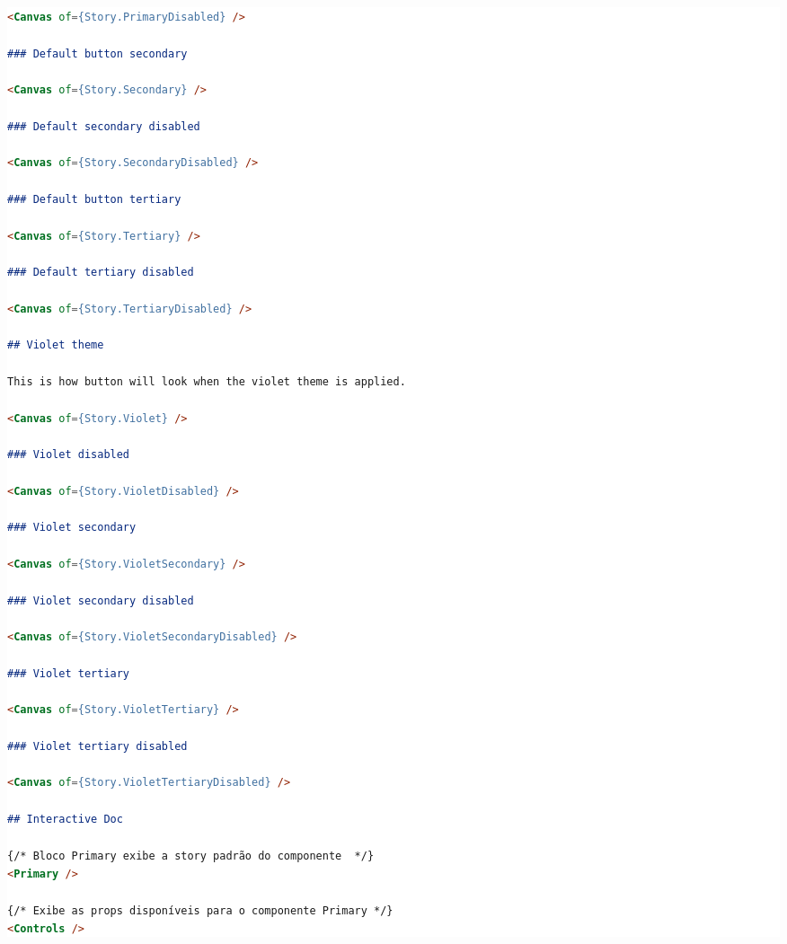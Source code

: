 ```md
<Canvas of={Story.PrimaryDisabled} />

### Default button secondary

<Canvas of={Story.Secondary} />

### Default secondary disabled

<Canvas of={Story.SecondaryDisabled} />

### Default button tertiary

<Canvas of={Story.Tertiary} />

### Default tertiary disabled

<Canvas of={Story.TertiaryDisabled} />

## Violet theme

This is how button will look when the violet theme is applied.

<Canvas of={Story.Violet} />

### Violet disabled

<Canvas of={Story.VioletDisabled} />

### Violet secondary

<Canvas of={Story.VioletSecondary} />

### Violet secondary disabled

<Canvas of={Story.VioletSecondaryDisabled} />

### Violet tertiary

<Canvas of={Story.VioletTertiary} />

### Violet tertiary disabled

<Canvas of={Story.VioletTertiaryDisabled} />

## Interactive Doc

{/* Bloco Primary exibe a story padrão do componente  */}
<Primary />

{/* Exibe as props disponíveis para o componente Primary */}
<Controls />
```